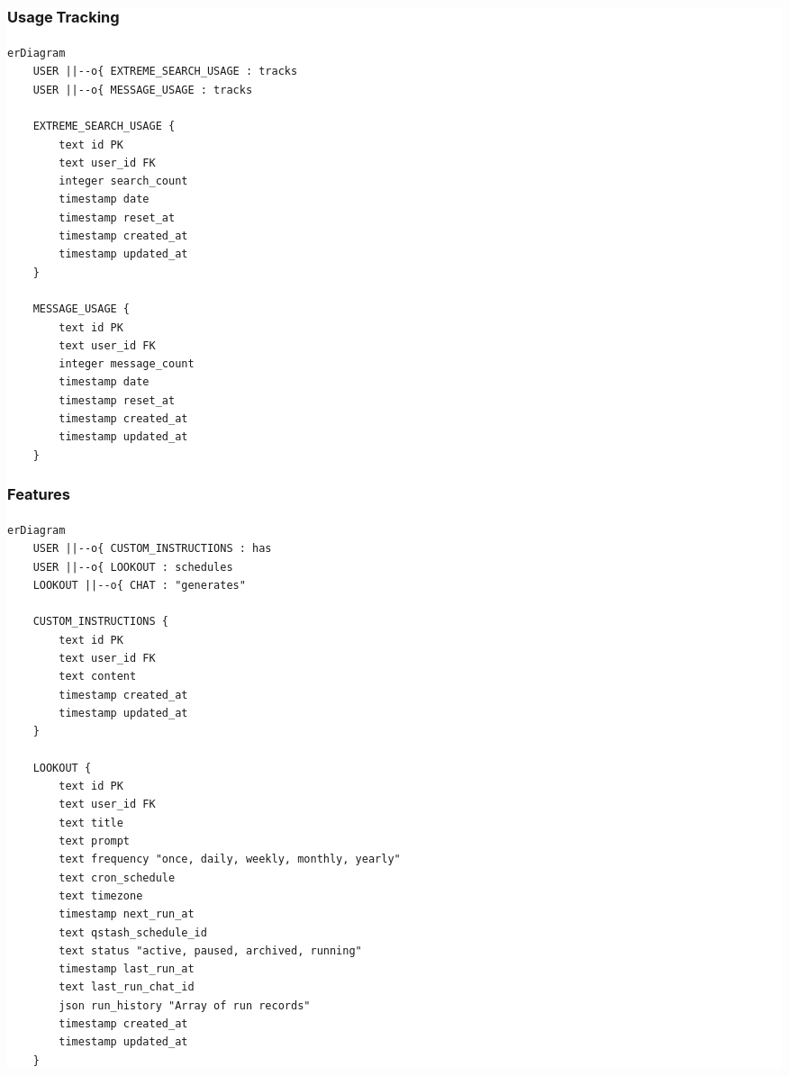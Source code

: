 ### Usage Tracking

```mermaid
erDiagram
    USER ||--o{ EXTREME_SEARCH_USAGE : tracks
    USER ||--o{ MESSAGE_USAGE : tracks

    EXTREME_SEARCH_USAGE {
        text id PK
        text user_id FK
        integer search_count
        timestamp date
        timestamp reset_at
        timestamp created_at
        timestamp updated_at
    }

    MESSAGE_USAGE {
        text id PK
        text user_id FK
        integer message_count
        timestamp date
        timestamp reset_at
        timestamp created_at
        timestamp updated_at
    }
```

### Features

```mermaid
erDiagram
    USER ||--o{ CUSTOM_INSTRUCTIONS : has
    USER ||--o{ LOOKOUT : schedules
    LOOKOUT ||--o{ CHAT : "generates"

    CUSTOM_INSTRUCTIONS {
        text id PK
        text user_id FK
        text content
        timestamp created_at
        timestamp updated_at
    }

    LOOKOUT {
        text id PK
        text user_id FK
        text title
        text prompt
        text frequency "once, daily, weekly, monthly, yearly"
        text cron_schedule
        text timezone
        timestamp next_run_at
        text qstash_schedule_id
        text status "active, paused, archived, running"
        timestamp last_run_at
        text last_run_chat_id
        json run_history "Array of run records"
        timestamp created_at
        timestamp updated_at
    }
```
